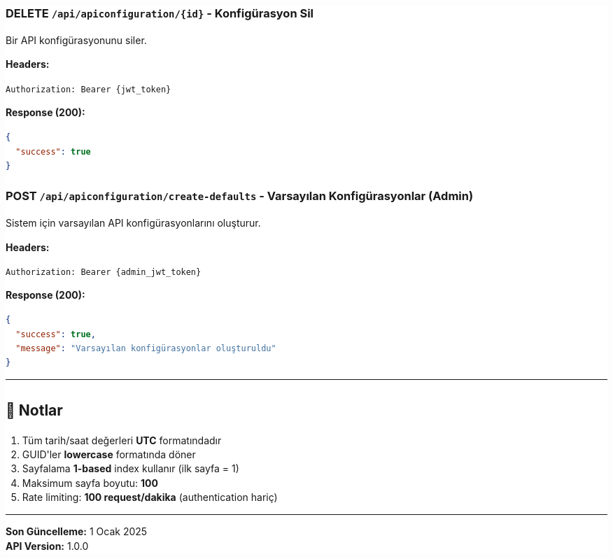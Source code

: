 
### **DELETE** `/api/apiconfiguration/{id}` - Konfigürasyon Sil

Bir API konfigürasyonunu siler.

**Headers:**
```
Authorization: Bearer {jwt_token}
```

**Response (200):**
```json
{
  "success": true
}
```

### **POST** `/api/apiconfiguration/create-defaults` - Varsayılan Konfigürasyonlar (Admin)

Sistem için varsayılan API konfigürasyonlarını oluşturur.

**Headers:**
```
Authorization: Bearer {admin_jwt_token}
```

**Response (200):**
```json
{
  "success": true,
  "message": "Varsayılan konfigürasyonlar oluşturuldu"
}
```

---

## 📝 Notlar

1. Tüm tarih/saat değerleri **UTC** formatındadır
2. GUID'ler **lowercase** formatında döner
3. Sayfalama **1-based** index kullanır (ilk sayfa = 1)
4. Maksimum sayfa boyutu: **100**
5. Rate limiting: **100 request/dakika** (authentication hariç)

---

**Son Güncelleme:** 1 Ocak 2025  
**API Version:** 1.0.0

